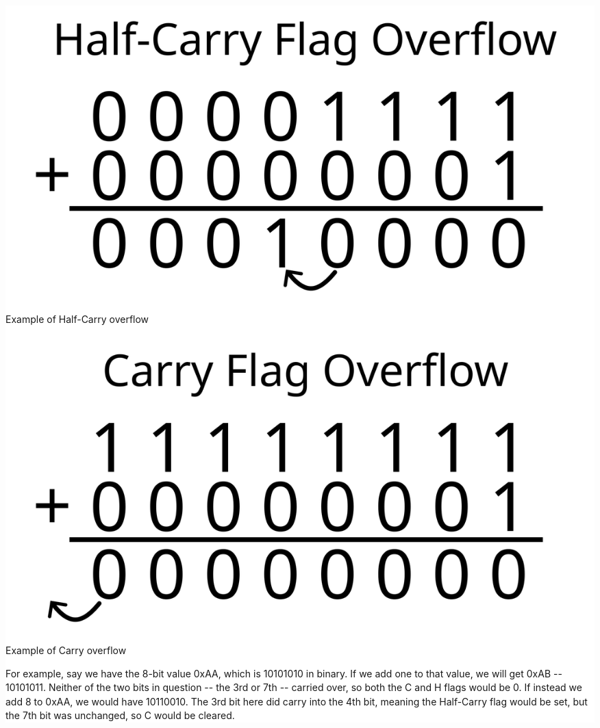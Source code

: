 ![Diagram showing an example of half-carry overflow](img/06-h-flag.svg)

Example of Half-Carry overflow

![Diagram showing an example of carry overflow](img/06-c-flag.svg)

Example of Carry overflow

For example, say we have the 8-bit value 0xAA, which is 10101010 in binary. If we add one to that value, we will get 0xAB -- 10101011. Neither of the two bits in question -- the 3rd or 7th -- carried over, so both the C and H flags would be 0. If instead we add 8 to 0xAA, we would have 10110010. The 3rd bit here did carry into the 4th bit, meaning the Half-Carry flag would be set, but the 7th bit was unchanged, so C would be cleared.
